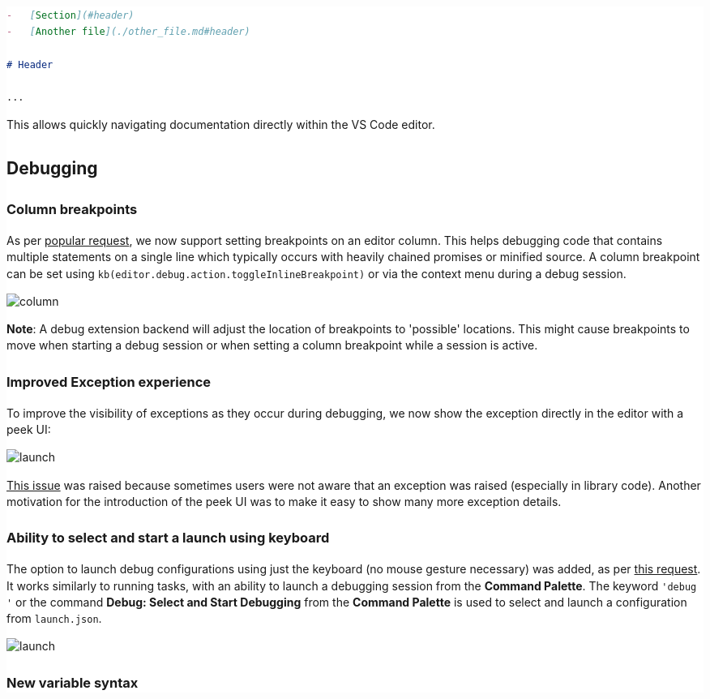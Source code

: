 ```markdown
-   [Section](#header)
-   [Another file](./other_file.md#header)

# Header

...
```

This allows quickly navigating documentation directly within the VS Code editor.

## Debugging

### Column breakpoints

As per [popular request](https://github.com/microsoft/vscode/issues/14784), we
now support setting breakpoints on an editor column. This helps debugging code
that contains multiple statements on a single line which typically occurs with
heavily chained promises or minified source. A column breakpoint can be set
using `kb(editor.debug.action.toggleInlineBreakpoint)` or via the context menu
during a debug session.

![column](images/1_10/column-breakpoints.gif)

**Note**: A debug extension backend will adjust the location of breakpoints to
'possible' locations. This might cause breakpoints to move when starting a debug
session or when setting a column breakpoint while a session is active.

### Improved Exception experience

To improve the visibility of exceptions as they occur during debugging, we now
show the exception directly in the editor with a peek UI:

![launch](images/1_10/exception-widget.png)

[This issue](https://github.com/OmniSharp/omnisharp-vscode/issues/1007) was
raised because sometimes users were not aware that an exception was raised
(especially in library code). Another motivation for the introduction of the
peek UI was to make it easy to show many more exception details.

### Ability to select and start a launch using keyboard

The option to launch debug configurations using just the keyboard (no mouse
gesture necessary) was added, as per
[this request](https://github.com/microsoft/vscode/issues/16613). It works
similarly to running tasks, with an ability to launch a debugging session from
the **Command Palette**. The keyword `'debug '` or the command **Debug: Select
and Start Debugging** from the **Command Palette** is used to select and launch
a configuration from `launch.json`.

![launch](images/1_10/launch-keyboard.gif)

### New variable syntax

